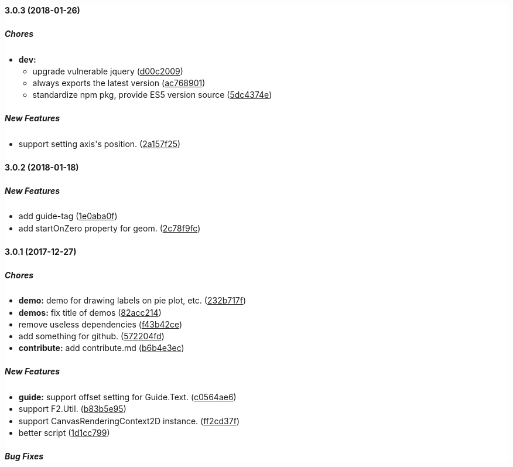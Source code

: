 
#### 3.0.3 (2018-01-26)

##### Chores

* **dev:**
  * upgrade vulnerable jquery ([d00c2009](https://github.com/antvis/f2/commit/d00c2009efc3bde666cc044a8f78ee35ab6af736))
  * always exports the latest version ([ac768901](https://github.com/antvis/f2/commit/ac768901be268c84b6e511be93b2b19462c3e0ab))
  * standardize npm pkg, provide ES5 version source ([5dc4374e](https://github.com/antvis/f2/commit/5dc4374e2eaafb54cd27f4f4114d955ac1f2511f))

##### New Features

* support setting axis's position. ([2a157f25](https://github.com/antvis/f2/commit/2a157f25dbbfc3f501eed919fb2aef51665e0849))

#### 3.0.2 (2018-01-18)

##### New Features

* add guide-tag ([1e0aba0f](https://github.com/antvis/f2/commit/1e0aba0fc9292eea409f2e5820d4aeb7dc86b81a))
* add startOnZero property for geom. ([2c78f9fc](https://github.com/antvis/f2/commit/2c78f9fc74de2a811cbed44f863d43b6c960c14e))

#### 3.0.1 (2017-12-27)

##### Chores

* **demo:** demo for drawing labels on pie plot, etc. ([232b717f](https://github.com/antvis/f2/commit/232b717fef04616f85a9e83c9ffc92ac4b47ea94))
* **demos:** fix title of demos ([82acc214](https://github.com/antvis/f2/commit/82acc2146774a117cb7b11a56874a1e27b021945))
* remove useless dependencies ([f43b42ce](https://github.com/antvis/f2/commit/f43b42cee178e85215a5df93a5734f4e51f27f51))
* add something for github. ([572204fd](https://github.com/antvis/f2/commit/572204fd30bff6b5025a0d03ca5e1cef19a876c4))
* **contribute:** add contribute.md ([b6b4e3ec](https://github.com/antvis/f2/commit/b6b4e3ec58f64e512205fb3f704af945bc1fc3fe))

##### New Features

* **guide:** support offset setting for Guide.Text. ([c0564ae6](https://github.com/antvis/f2/commit/c0564ae61dc7a7c0666a583172436119d0c746d5))
* support F2.Util. ([b83b5e95](https://github.com/antvis/f2/commit/b83b5e95e6f541707be53fb099c9a34820a77ebf))
* support CanvasRenderingContext2D instance. ([ff2cd37f](https://github.com/antvis/f2/commit/ff2cd37ff3a3f82222f437b3d65577c016d60b12))
* better script ([1d1cc799](https://github.com/antvis/f2/commit/1d1cc799b7b6c2c6d65e82e6c1cea1eb007b7f87))

##### Bug Fixes
